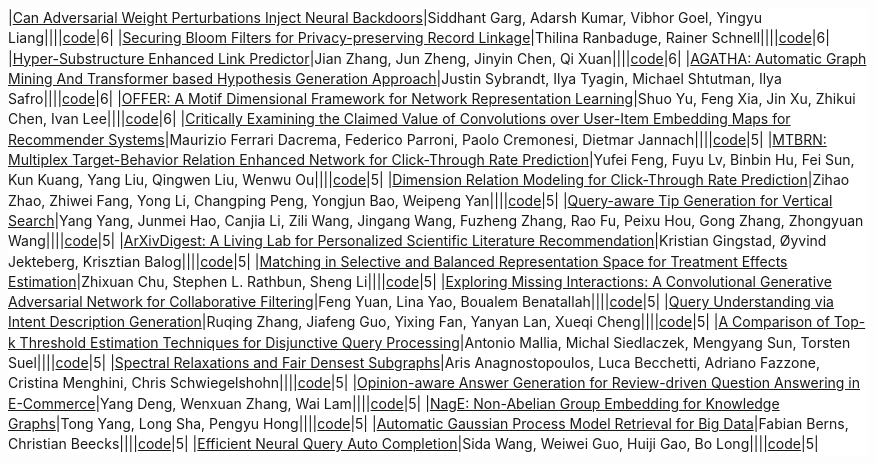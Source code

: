 |[Can Adversarial Weight Perturbations Inject Neural Backdoors](https://doi.org/10.1145/3340531.3412130)|Siddhant Garg, Adarsh Kumar, Vibhor Goel, Yingyu Liang||||[code](https://paperswithcode.com/search?q_meta=&q_type=&q=Can+Adversarial+Weight+Perturbations+Inject+Neural+Backdoors)|6|
|[Securing Bloom Filters for Privacy-preserving Record Linkage](https://doi.org/10.1145/3340531.3412105)|Thilina Ranbaduge, Rainer Schnell||||[code](https://paperswithcode.com/search?q_meta=&q_type=&q=Securing+Bloom+Filters+for+Privacy-preserving+Record+Linkage)|6|
|[Hyper-Substructure Enhanced Link Predictor](https://doi.org/10.1145/3340531.3412096)|Jian Zhang, Jun Zheng, Jinyin Chen, Qi Xuan||||[code](https://paperswithcode.com/search?q_meta=&q_type=&q=Hyper-Substructure+Enhanced+Link+Predictor)|6|
|[AGATHA: Automatic Graph Mining And Transformer based Hypothesis Generation Approach](https://doi.org/10.1145/3340531.3412684)|Justin Sybrandt, Ilya Tyagin, Michael Shtutman, Ilya Safro||||[code](https://paperswithcode.com/search?q_meta=&q_type=&q=AGATHA:+Automatic+Graph+Mining+And+Transformer+based+Hypothesis+Generation+Approach)|6|
|[OFFER: A Motif Dimensional Framework for Network Representation Learning](https://doi.org/10.1145/3340531.3417446)|Shuo Yu, Feng Xia, Jin Xu, Zhikui Chen, Ivan Lee||||[code](https://paperswithcode.com/search?q_meta=&q_type=&q=OFFER:+A+Motif+Dimensional+Framework+for+Network+Representation+Learning)|6|
|[Critically Examining the Claimed Value of Convolutions over User-Item Embedding Maps for Recommender Systems](https://doi.org/10.1145/3340531.3411901)|Maurizio Ferrari Dacrema, Federico Parroni, Paolo Cremonesi, Dietmar Jannach||||[code](https://paperswithcode.com/search?q_meta=&q_type=&q=Critically+Examining+the+Claimed+Value+of+Convolutions+over+User-Item+Embedding+Maps+for+Recommender+Systems)|5|
|[MTBRN: Multiplex Target-Behavior Relation Enhanced Network for Click-Through Rate Prediction](https://doi.org/10.1145/3340531.3412729)|Yufei Feng, Fuyu Lv, Binbin Hu, Fei Sun, Kun Kuang, Yang Liu, Qingwen Liu, Wenwu Ou||||[code](https://paperswithcode.com/search?q_meta=&q_type=&q=MTBRN:+Multiplex+Target-Behavior+Relation+Enhanced+Network+for+Click-Through+Rate+Prediction)|5|
|[Dimension Relation Modeling for Click-Through Rate Prediction](https://doi.org/10.1145/3340531.3412108)|Zihao Zhao, Zhiwei Fang, Yong Li, Changping Peng, Yongjun Bao, Weipeng Yan||||[code](https://paperswithcode.com/search?q_meta=&q_type=&q=Dimension+Relation+Modeling+for+Click-Through+Rate+Prediction)|5|
|[Query-aware Tip Generation for Vertical Search](https://doi.org/10.1145/3340531.3412740)|Yang Yang, Junmei Hao, Canjia Li, Zili Wang, Jingang Wang, Fuzheng Zhang, Rao Fu, Peixu Hou, Gong Zhang, Zhongyuan Wang||||[code](https://paperswithcode.com/search?q_meta=&q_type=&q=Query-aware+Tip+Generation+for+Vertical+Search)|5|
|[ArXivDigest: A Living Lab for Personalized Scientific Literature Recommendation](https://doi.org/10.1145/3340531.3417417)|Kristian Gingstad, Øyvind Jekteberg, Krisztian Balog||||[code](https://paperswithcode.com/search?q_meta=&q_type=&q=ArXivDigest:+A+Living+Lab+for+Personalized+Scientific+Literature+Recommendation)|5|
|[Matching in Selective and Balanced Representation Space for Treatment Effects Estimation](https://doi.org/10.1145/3340531.3412037)|Zhixuan Chu, Stephen L. Rathbun, Sheng Li||||[code](https://paperswithcode.com/search?q_meta=&q_type=&q=Matching+in+Selective+and+Balanced+Representation+Space+for+Treatment+Effects+Estimation)|5|
|[Exploring Missing Interactions: A Convolutional Generative Adversarial Network for Collaborative Filtering](https://doi.org/10.1145/3340531.3411917)|Feng Yuan, Lina Yao, Boualem Benatallah||||[code](https://paperswithcode.com/search?q_meta=&q_type=&q=Exploring+Missing+Interactions:+A+Convolutional+Generative+Adversarial+Network+for+Collaborative+Filtering)|5|
|[Query Understanding via Intent Description Generation](https://doi.org/10.1145/3340531.3411999)|Ruqing Zhang, Jiafeng Guo, Yixing Fan, Yanyan Lan, Xueqi Cheng||||[code](https://paperswithcode.com/search?q_meta=&q_type=&q=Query+Understanding+via+Intent+Description+Generation)|5|
|[A Comparison of Top-k Threshold Estimation Techniques for Disjunctive Query Processing](https://doi.org/10.1145/3340531.3412080)|Antonio Mallia, Michal Siedlaczek, Mengyang Sun, Torsten Suel||||[code](https://paperswithcode.com/search?q_meta=&q_type=&q=A+Comparison+of+Top-k+Threshold+Estimation+Techniques+for+Disjunctive+Query+Processing)|5|
|[Spectral Relaxations and Fair Densest Subgraphs](https://doi.org/10.1145/3340531.3412036)|Aris Anagnostopoulos, Luca Becchetti, Adriano Fazzone, Cristina Menghini, Chris Schwiegelshohn||||[code](https://paperswithcode.com/search?q_meta=&q_type=&q=Spectral+Relaxations+and+Fair+Densest+Subgraphs)|5|
|[Opinion-aware Answer Generation for Review-driven Question Answering in E-Commerce](https://doi.org/10.1145/3340531.3411904)|Yang Deng, Wenxuan Zhang, Wai Lam||||[code](https://paperswithcode.com/search?q_meta=&q_type=&q=Opinion-aware+Answer+Generation+for+Review-driven+Question+Answering+in+E-Commerce)|5|
|[NagE: Non-Abelian Group Embedding for Knowledge Graphs](https://doi.org/10.1145/3340531.3411875)|Tong Yang, Long Sha, Pengyu Hong||||[code](https://paperswithcode.com/search?q_meta=&q_type=&q=NagE:+Non-Abelian+Group+Embedding+for+Knowledge+Graphs)|5|
|[Automatic Gaussian Process Model Retrieval for Big Data](https://doi.org/10.1145/3340531.3412182)|Fabian Berns, Christian Beecks||||[code](https://paperswithcode.com/search?q_meta=&q_type=&q=Automatic+Gaussian+Process+Model+Retrieval+for+Big+Data)|5|
|[Efficient Neural Query Auto Completion](https://doi.org/10.1145/3340531.3412701)|Sida Wang, Weiwei Guo, Huiji Gao, Bo Long||||[code](https://paperswithcode.com/search?q_meta=&q_type=&q=Efficient+Neural+Query+Auto+Completion)|5|